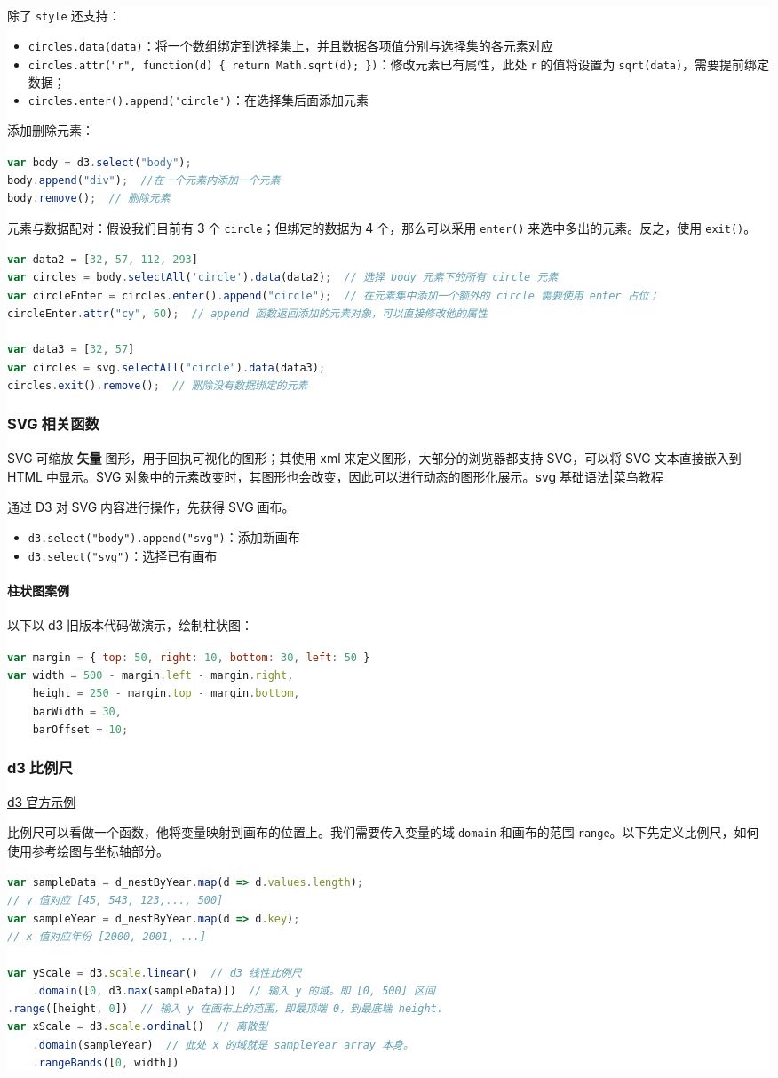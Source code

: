 除了 `style` 还支持：

+ `circles.data(data)`：将一个数组绑定到选择集上，并且数据各项值分别与选择集的各元素对应
+ `circles.attr("r", function(d) { return Math.sqrt(d); })`：修改元素已有属性，此处 `r` 的值将设置为 `sqrt(data)`，需要提前绑定数据；
+ `circles.enter().append('circle')`：在选择集后面添加元素

添加删除元素：

```javascript
var body = d3.select("body");
body.append("div");  //在一个元素内添加一个元素
body.remove();  // 删除元素
```

元素与数据配对：假设我们目前有 3 个 `circle`；但绑定的数据为 4 个，那么可以采用 `enter()` 来选中多出的元素。反之，使用 `exit()`。

```javascript
var data2 = [32, 57, 112, 293]
var circles = body.selectAll('circle').data(data2);  // 选择 body 元素下的所有 circle 元素
var circleEnter = circles.enter().append("circle");  // 在元素集中添加一个额外的 circle 需要使用 enter 占位；
circleEnter.attr("cy", 60);  // append 函数返回添加的元素对象，可以直接修改他的属性

var data3 = [32, 57]
var circles = svg.selectAll("circle").data(data3);
circles.exit().remove();  // 删除没有数据绑定的元素
```

### SVG 相关函数

SVG 可缩放 **矢量** 图形，用于回执可视化的图形；其使用 xml 来定义图形，大部分的浏览器都支持 SVG，可以将 SVG 文本直接嵌入到 HTML 中显示。SVG 对象中的元素改变时，其图形也会改变，因此可以进行动态的图形化展示。[svg 基础语法|菜鸟教程](https://www.runoob.com/svg/svg-tutorial.html)

通过 D3 对 SVG 内容进行操作，先获得 SVG 画布。

+ `d3.select("body").append("svg")`：添加新画布
+ `d3.select("svg")`：选择已有画布

#### 柱状图案例

以下以 d3 旧版本代码做演示，绘制柱状图：

```javascript
var margin = { top: 50, right: 10, bottom: 30, left: 50 }
var width = 500 - margin.left - margin.right,
    height = 250 - margin.top - margin.bottom,
    barWidth = 30,
    barOffset = 10;
```

### d3 比例尺

[d3 官方示例](https://observablehq.com/@d3/learn-d3-scales?collection=@d3/learn-d3) 

比例尺可以看做一个函数，他将变量映射到画布的位置上。我们需要传入变量的域 `domain` 和画布的范围 `range`。以下先定义比例尺，如何使用参考绘图与坐标轴部分。

```js
var sampleData = d_nestByYear.map(d => d.values.length);
// y 值对应 [45, 543, 123,..., 500]
var sampleYear = d_nestByYear.map(d => d.key);
// x 值对应年份 [2000, 2001, ...]

var yScale = d3.scale.linear()  // d3 线性比例尺
    .domain([0, d3.max(sampleData)])  // 输入 y 的域。即 [0, 500] 区间
.range([height, 0])  // 输入 y 在画布上的范围，即最顶端 0，到最底端 height.
var xScale = d3.scale.ordinal()  // 离散型
    .domain(sampleYear)  // 此处 x 的域就是 sampleYear array 本身。
    .rangeBands([0, width])  
```
